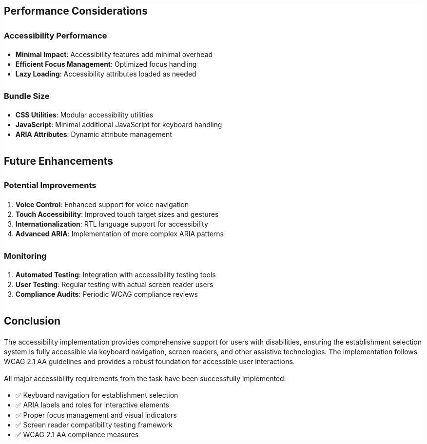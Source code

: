 ## Performance Considerations

### Accessibility Performance
- **Minimal Impact**: Accessibility features add minimal overhead
- **Efficient Focus Management**: Optimized focus handling
- **Lazy Loading**: Accessibility attributes loaded as needed

### Bundle Size
- **CSS Utilities**: Modular accessibility utilities
- **JavaScript**: Minimal additional JavaScript for keyboard handling
- **ARIA Attributes**: Dynamic attribute management

## Future Enhancements

### Potential Improvements
1. **Voice Control**: Enhanced support for voice navigation
2. **Touch Accessibility**: Improved touch target sizes and gestures
3. **Internationalization**: RTL language support for accessibility
4. **Advanced ARIA**: Implementation of more complex ARIA patterns

### Monitoring
1. **Automated Testing**: Integration with accessibility testing tools
2. **User Testing**: Regular testing with actual screen reader users
3. **Compliance Audits**: Periodic WCAG compliance reviews

## Conclusion

The accessibility implementation provides comprehensive support for users with disabilities, ensuring the establishment selection system is fully accessible via keyboard navigation, screen readers, and other assistive technologies. The implementation follows WCAG 2.1 AA guidelines and provides a robust foundation for accessible user interactions.

All major accessibility requirements from the task have been successfully implemented:
- ✅ Keyboard navigation for establishment selection
- ✅ ARIA labels and roles for interactive elements
- ✅ Proper focus management and visual indicators
- ✅ Screen reader compatibility testing framework
- ✅ WCAG 2.1 AA compliance measures